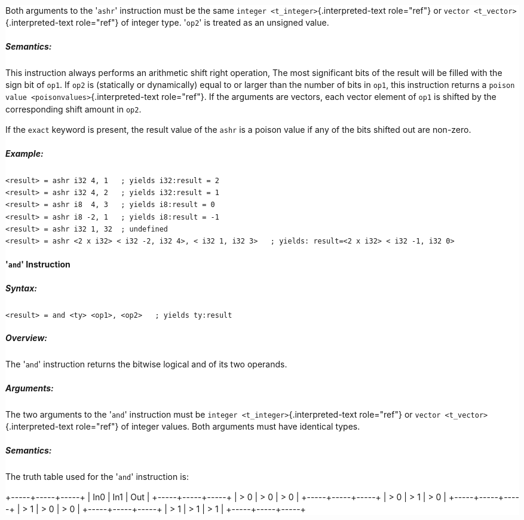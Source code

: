 Both arguments to the \'`ashr`\' instruction must be the same
`integer <t_integer>`{.interpreted-text role="ref"} or
`vector <t_vector>`{.interpreted-text role="ref"} of integer type.
\'`op2`\' is treated as an unsigned value.

##### Semantics:

This instruction always performs an arithmetic shift right operation,
The most significant bits of the result will be filled with the sign bit
of `op1`. If `op2` is (statically or dynamically) equal to or larger
than the number of bits in `op1`, this instruction returns a `poison
value <poisonvalues>`{.interpreted-text role="ref"}. If the arguments
are vectors, each vector element of `op1` is shifted by the
corresponding shift amount in `op2`.

If the `exact` keyword is present, the result value of the `ashr` is a
poison value if any of the bits shifted out are non-zero.

##### Example:

``` {.text}
<result> = ashr i32 4, 1   ; yields i32:result = 2
<result> = ashr i32 4, 2   ; yields i32:result = 1
<result> = ashr i8  4, 3   ; yields i8:result = 0
<result> = ashr i8 -2, 1   ; yields i8:result = -1
<result> = ashr i32 1, 32  ; undefined
<result> = ashr <2 x i32> < i32 -2, i32 4>, < i32 1, i32 3>   ; yields: result=<2 x i32> < i32 -1, i32 0>
```

#### \'`and`\' Instruction

##### Syntax:

    <result> = and <ty> <op1>, <op2>   ; yields ty:result

##### Overview:

The \'`and`\' instruction returns the bitwise logical and of its two
operands.

##### Arguments:

The two arguments to the \'`and`\' instruction must be
`integer <t_integer>`{.interpreted-text role="ref"} or
`vector <t_vector>`{.interpreted-text role="ref"} of integer values.
Both arguments must have identical types.

##### Semantics:

The truth table used for the \'`and`\' instruction is:

+-----+-----+-----+
| In0 | In1 | Out |
+-----+-----+-----+
| > 0 | > 0 | > 0 |
+-----+-----+-----+
| > 0 | > 1 | > 0 |
+-----+-----+-----+
| > 1 | > 0 | > 0 |
+-----+-----+-----+
| > 1 | > 1 | > 1 |
+-----+-----+-----+
